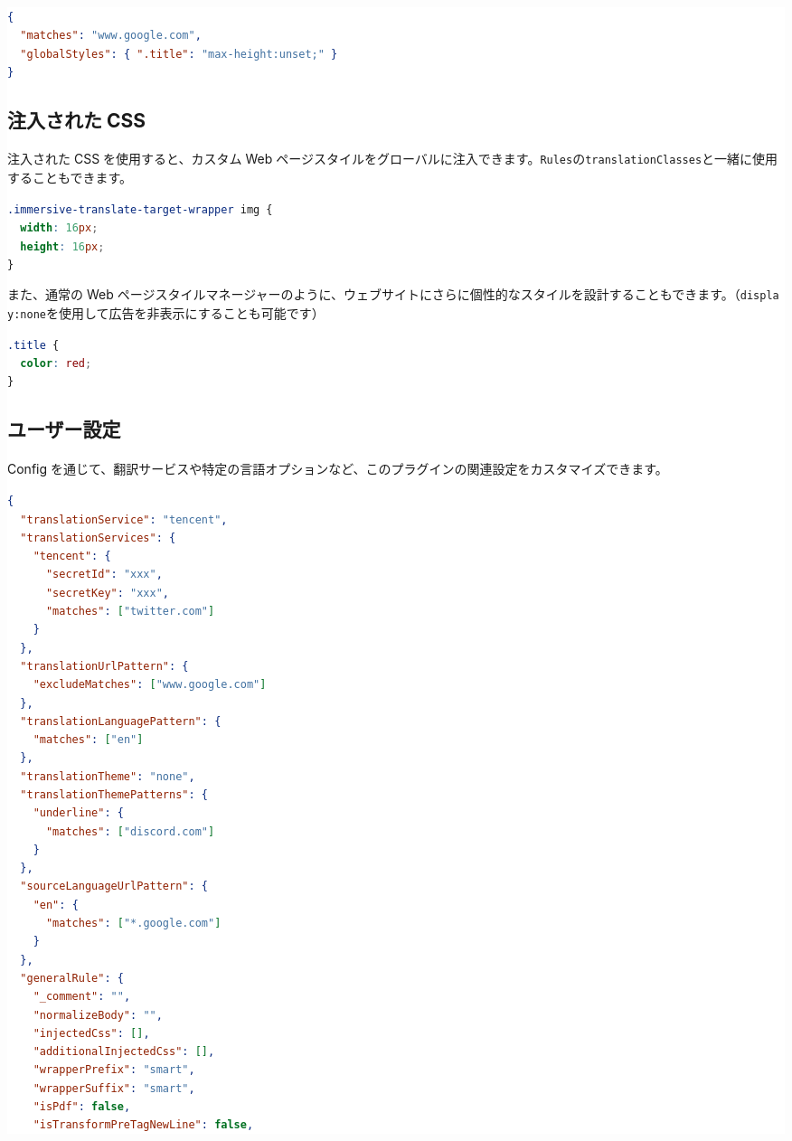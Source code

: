 ```json
{
  "matches": "www.google.com",
  "globalStyles": { ".title": "max-height:unset;" }
}
```

## 注入された CSS

注入された CSS を使用すると、カスタム Web ページスタイルをグローバルに注入できます。`Rules`の`translationClasses`と一緒に使用することもできます。

```css
.immersive-translate-target-wrapper img {
  width: 16px;
  height: 16px;
}
```

また、通常の Web ページスタイルマネージャーのように、ウェブサイトにさらに個性的なスタイルを設計することもできます。（`display:none`を使用して広告を非表示にすることも可能です）

```css
.title {
  color: red;
}
```

## ユーザー設定

Config を通じて、翻訳サービスや特定の言語オプションなど、このプラグインの関連設定をカスタマイズできます。

```json
{
  "translationService": "tencent",
  "translationServices": {
    "tencent": {
      "secretId": "xxx",
      "secretKey": "xxx",
      "matches": ["twitter.com"]
    }
  },
  "translationUrlPattern": {
    "excludeMatches": ["www.google.com"]
  },
  "translationLanguagePattern": {
    "matches": ["en"]
  },
  "translationTheme": "none",
  "translationThemePatterns": {
    "underline": {
      "matches": ["discord.com"]
    }
  },
  "sourceLanguageUrlPattern": {
    "en": {
      "matches": ["*.google.com"]
    }
  },
  "generalRule": {
    "_comment": "",
    "normalizeBody": "",
    "injectedCss": [],
    "additionalInjectedCss": [],
    "wrapperPrefix": "smart",
    "wrapperSuffix": "smart",
    "isPdf": false,
    "isTransformPreTagNewLine": false,
```